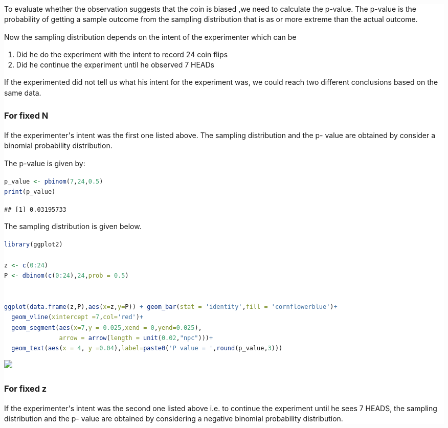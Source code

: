To evaluate whether the observation suggests that the coin is biased ,we need to calculate the p-value.
The p-value is the probability of getting a sample outcome from the sampling distribution that is as or more extreme than the actual outcome.

Now the sampling distribution depends on the intent of the experimenter which can be
1. Did he do the experiment with the intent to record 24 coin flips
2. Did he continue the experiment until he observed 7 HEADs

If the experimented did not tell us what his intent for the experiment was, we could reach two different conclusions based on the same data.

### For fixed N

If the experimenter's intent was the first one listed above. The sampling distribution and the p- value
are obtained by consider a binomial probability distribution.

The p-value is given by:


```r
p_value <- pbinom(7,24,0.5)
print(p_value)
```

```
## [1] 0.03195733
```



The sampling distribution is given below.


```r
library(ggplot2)

z <- c(0:24)
P <- dbinom(c(0:24),24,prob = 0.5)


ggplot(data.frame(z,P),aes(x=z,y=P)) + geom_bar(stat = 'identity',fill = 'cornflowerblue')+
  geom_vline(xintercept =7,col='red')+
  geom_segment(aes(x=7,y = 0.025,xend = 0,yend=0.025),
               arrow = arrow(length = unit(0.02,"npc")))+
  geom_text(aes(x = 4, y =0.04),label=paste0('P value = ',round(p_value,3)))
```

<img src="/post/2019-02-21-introduction-to-bayesian-methods_files/figure-html/unnamed-chunk-2-1.png" width="672" />



### For fixed z

If the experimenter's intent was the second one listed above i.e. to continue the experiment until he sees 7 HEADS, the sampling distribution and the p- value are obtained by considering a negative binomial probability distribution.
